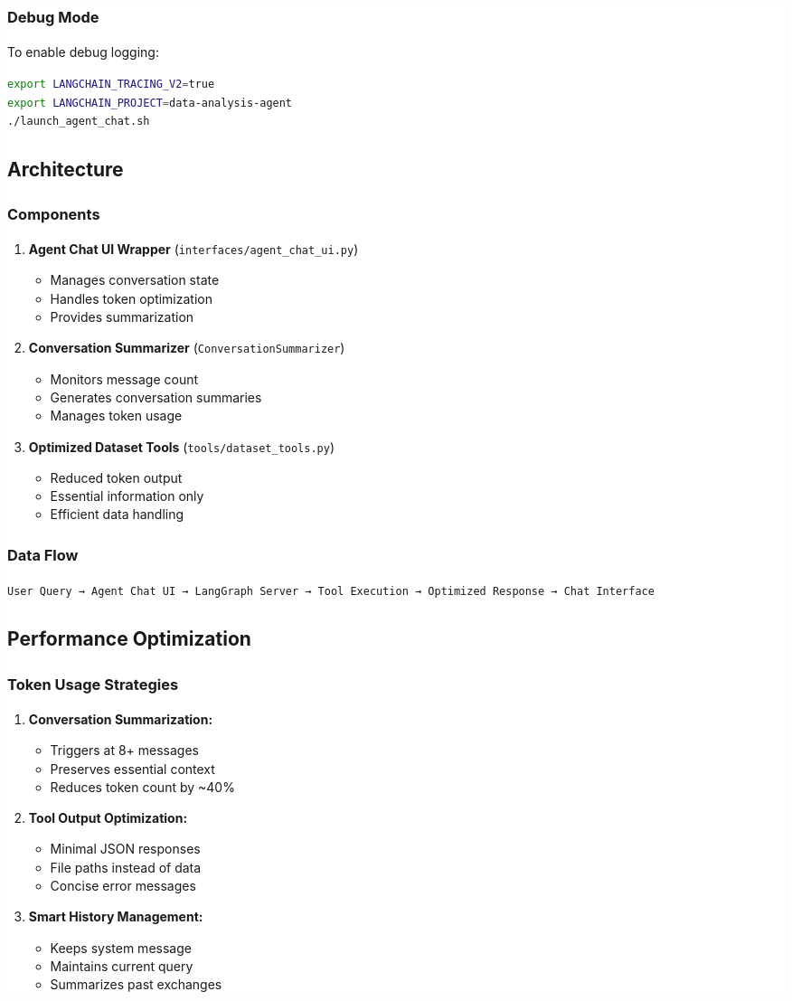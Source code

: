 ### Debug Mode

To enable debug logging:

```bash
export LANGCHAIN_TRACING_V2=true
export LANGCHAIN_PROJECT=data-analysis-agent
./launch_agent_chat.sh
```

## Architecture

### Components

1. **Agent Chat UI Wrapper** (`interfaces/agent_chat_ui.py`)
   - Manages conversation state
   - Handles token optimization
   - Provides summarization

2. **Conversation Summarizer** (`ConversationSummarizer`)
   - Monitors message count
   - Generates conversation summaries
   - Manages token usage

3. **Optimized Dataset Tools** (`tools/dataset_tools.py`)
   - Reduced token output
   - Essential information only
   - Efficient data handling

### Data Flow

```
User Query → Agent Chat UI → LangGraph Server → Tool Execution → Optimized Response → Chat Interface
```

## Performance Optimization

### Token Usage Strategies

1. **Conversation Summarization:**
   - Triggers at 8+ messages
   - Preserves essential context
   - Reduces token count by ~40%

2. **Tool Output Optimization:**
   - Minimal JSON responses
   - File paths instead of data
   - Concise error messages

3. **Smart History Management:**
   - Keeps system message
   - Maintains current query
   - Summarizes past exchanges
